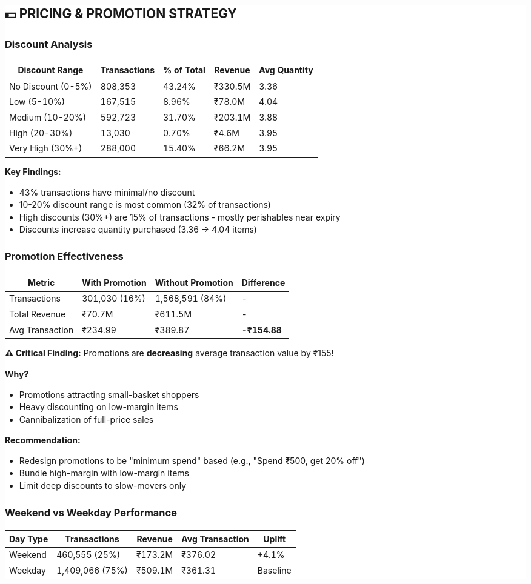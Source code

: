 
## 💵 PRICING & PROMOTION STRATEGY

### Discount Analysis

| Discount Range | Transactions | % of Total | Revenue | Avg Quantity |
|----------------|--------------|------------|---------|--------------|
| No Discount (0-5%) | 808,353 | 43.24% | ₹330.5M | 3.36 |
| Low (5-10%) | 167,515 | 8.96% | ₹78.0M | 4.04 |
| Medium (10-20%) | 592,723 | 31.70% | ₹203.1M | 3.88 |
| High (20-30%) | 13,030 | 0.70% | ₹4.6M | 3.95 |
| Very High (30%+) | 288,000 | 15.40% | ₹66.2M | 3.95 |

**Key Findings:**
- 43% transactions have minimal/no discount
- 10-20% discount range is most common (32% of transactions)
- High discounts (30%+) are 15% of transactions - mostly perishables near expiry
- Discounts increase quantity purchased (3.36 → 4.04 items)

### Promotion Effectiveness

| Metric | With Promotion | Without Promotion | Difference |
|--------|----------------|-------------------|------------|
| Transactions | 301,030 (16%) | 1,568,591 (84%) | - |
| Total Revenue | ₹70.7M | ₹611.5M | - |
| Avg Transaction | ₹234.99 | ₹389.87 | **-₹154.88** |

**⚠️ Critical Finding:**
Promotions are **decreasing** average transaction value by ₹155!

**Why?**
- Promotions attracting small-basket shoppers
- Heavy discounting on low-margin items
- Cannibalization of full-price sales

**Recommendation:**
- Redesign promotions to be "minimum spend" based (e.g., "Spend ₹500, get 20% off")
- Bundle high-margin with low-margin items
- Limit deep discounts to slow-movers only

### Weekend vs Weekday Performance

| Day Type | Transactions | Revenue | Avg Transaction | Uplift |
|----------|--------------|---------|----------------|--------|
| Weekend | 460,555 (25%) | ₹173.2M | ₹376.02 | +4.1% |
| Weekday | 1,409,066 (75%) | ₹509.1M | ₹361.31 | Baseline |
